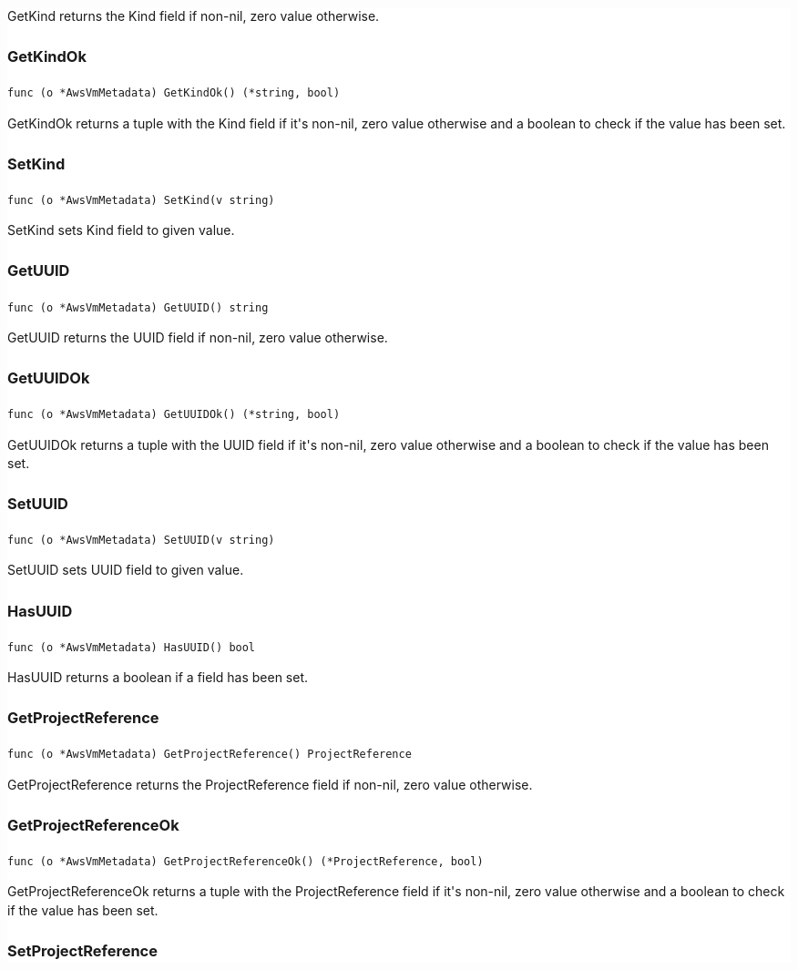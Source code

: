 GetKind returns the Kind field if non-nil, zero value otherwise.

### GetKindOk

`func (o *AwsVmMetadata) GetKindOk() (*string, bool)`

GetKindOk returns a tuple with the Kind field if it's non-nil, zero value otherwise
and a boolean to check if the value has been set.

### SetKind

`func (o *AwsVmMetadata) SetKind(v string)`

SetKind sets Kind field to given value.


### GetUUID

`func (o *AwsVmMetadata) GetUUID() string`

GetUUID returns the UUID field if non-nil, zero value otherwise.

### GetUUIDOk

`func (o *AwsVmMetadata) GetUUIDOk() (*string, bool)`

GetUUIDOk returns a tuple with the UUID field if it's non-nil, zero value otherwise
and a boolean to check if the value has been set.

### SetUUID

`func (o *AwsVmMetadata) SetUUID(v string)`

SetUUID sets UUID field to given value.

### HasUUID

`func (o *AwsVmMetadata) HasUUID() bool`

HasUUID returns a boolean if a field has been set.

### GetProjectReference

`func (o *AwsVmMetadata) GetProjectReference() ProjectReference`

GetProjectReference returns the ProjectReference field if non-nil, zero value otherwise.

### GetProjectReferenceOk

`func (o *AwsVmMetadata) GetProjectReferenceOk() (*ProjectReference, bool)`

GetProjectReferenceOk returns a tuple with the ProjectReference field if it's non-nil, zero value otherwise
and a boolean to check if the value has been set.

### SetProjectReference
